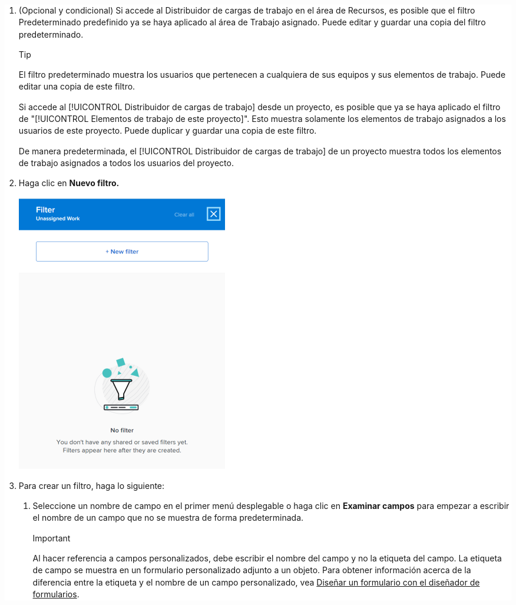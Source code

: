 1. (Opcional y condicional) Si accede al Distribuidor de cargas de trabajo en el área de Recursos, es posible que el filtro Predeterminado predefinido ya se haya aplicado al área de Trabajo asignado. Puede editar y guardar una copia del filtro predeterminado.

   >[!TIP]
   >
   >El filtro predeterminado muestra los usuarios que pertenecen a cualquiera de sus equipos y sus elementos de trabajo. Puede editar una copia de este filtro.

   Si accede al [!UICONTROL Distribuidor de cargas de trabajo] desde un proyecto, es posible que ya se haya aplicado el filtro de &quot;[!UICONTROL Elementos de trabajo de este proyecto]&quot;. Esto muestra solamente los elementos de trabajo asignados a los usuarios de este proyecto. Puede duplicar y guardar una copia de este filtro.

   De manera predeterminada, el [!UICONTROL Distribuidor de cargas de trabajo] de un proyecto muestra todos los elementos de trabajo asignados a todos los usuarios del proyecto.


1. Haga clic en **Nuevo filtro.**

   ![](assets/new-filters-empty-panel-workload-balancer-350x460.png)

1. Para crear un filtro, haga lo siguiente:

   1. Seleccione un nombre de campo en el primer menú desplegable o haga clic en **Examinar campos** para empezar a escribir el nombre de un campo que no se muestra de forma predeterminada.

      >[!IMPORTANT]
      >
      >Al hacer referencia a campos personalizados, debe escribir el nombre del campo y no la etiqueta del campo. La etiqueta de campo se muestra en un formulario personalizado adjunto a un objeto. Para obtener información acerca de la diferencia entre la etiqueta y el nombre de un campo personalizado, vea [Diseñar un formulario con el diseñador de formularios](/help/quicksilver/administration-and-setup/customize-workfront/create-manage-custom-forms/form-designer/design-a-form/design-a-form.md).
